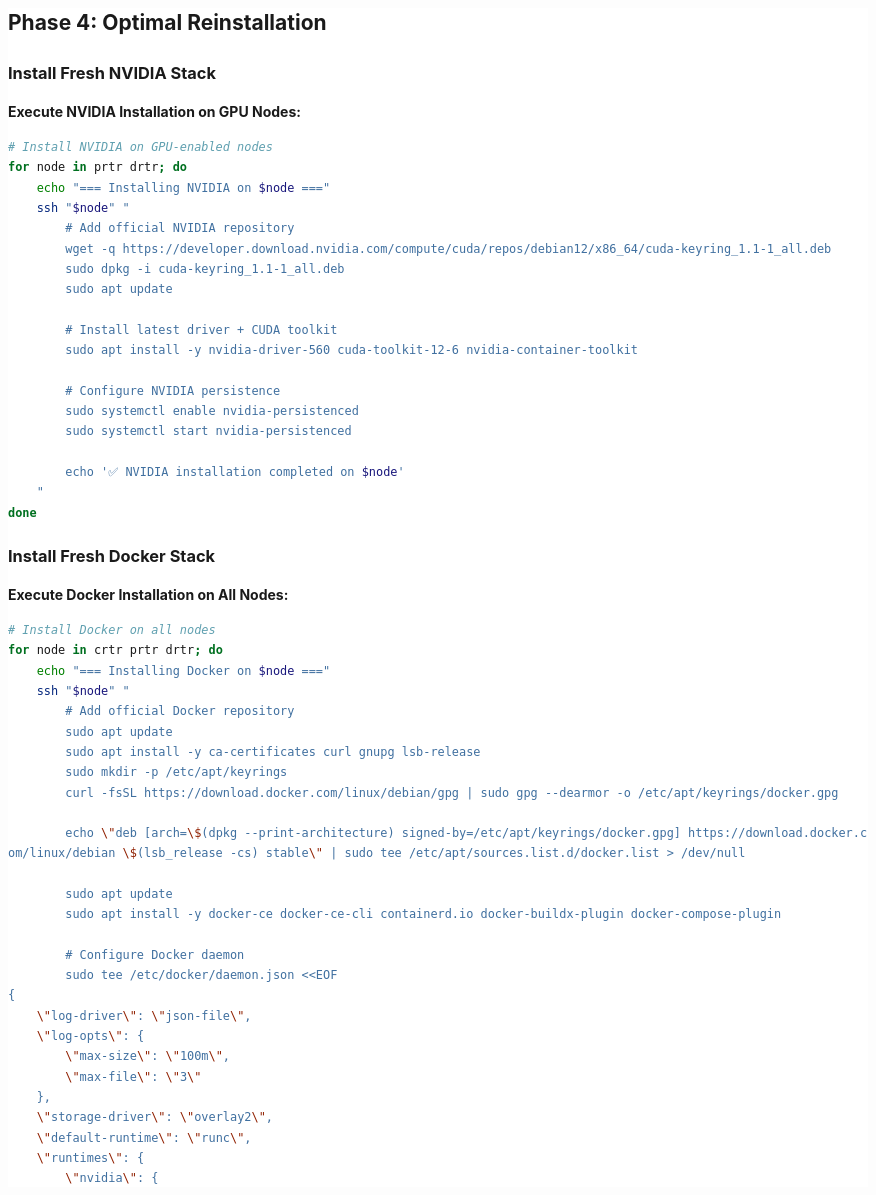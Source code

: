 ## Phase 4: Optimal Reinstallation

### Install Fresh NVIDIA Stack

**Execute NVIDIA Installation on GPU Nodes:**
```bash
# Install NVIDIA on GPU-enabled nodes
for node in prtr drtr; do
    echo "=== Installing NVIDIA on $node ==="
    ssh "$node" "
        # Add official NVIDIA repository
        wget -q https://developer.download.nvidia.com/compute/cuda/repos/debian12/x86_64/cuda-keyring_1.1-1_all.deb
        sudo dpkg -i cuda-keyring_1.1-1_all.deb
        sudo apt update

        # Install latest driver + CUDA toolkit
        sudo apt install -y nvidia-driver-560 cuda-toolkit-12-6 nvidia-container-toolkit

        # Configure NVIDIA persistence
        sudo systemctl enable nvidia-persistenced
        sudo systemctl start nvidia-persistenced

        echo '✅ NVIDIA installation completed on $node'
    "
done
```

### Install Fresh Docker Stack

**Execute Docker Installation on All Nodes:**
```bash
# Install Docker on all nodes
for node in crtr prtr drtr; do
    echo "=== Installing Docker on $node ==="
    ssh "$node" "
        # Add official Docker repository
        sudo apt update
        sudo apt install -y ca-certificates curl gnupg lsb-release
        sudo mkdir -p /etc/apt/keyrings
        curl -fsSL https://download.docker.com/linux/debian/gpg | sudo gpg --dearmor -o /etc/apt/keyrings/docker.gpg

        echo \"deb [arch=\$(dpkg --print-architecture) signed-by=/etc/apt/keyrings/docker.gpg] https://download.docker.com/linux/debian \$(lsb_release -cs) stable\" | sudo tee /etc/apt/sources.list.d/docker.list > /dev/null

        sudo apt update
        sudo apt install -y docker-ce docker-ce-cli containerd.io docker-buildx-plugin docker-compose-plugin

        # Configure Docker daemon
        sudo tee /etc/docker/daemon.json <<EOF
{
    \"log-driver\": \"json-file\",
    \"log-opts\": {
        \"max-size\": \"100m\",
        \"max-file\": \"3\"
    },
    \"storage-driver\": \"overlay2\",
    \"default-runtime\": \"runc\",
    \"runtimes\": {
        \"nvidia\": {
```
